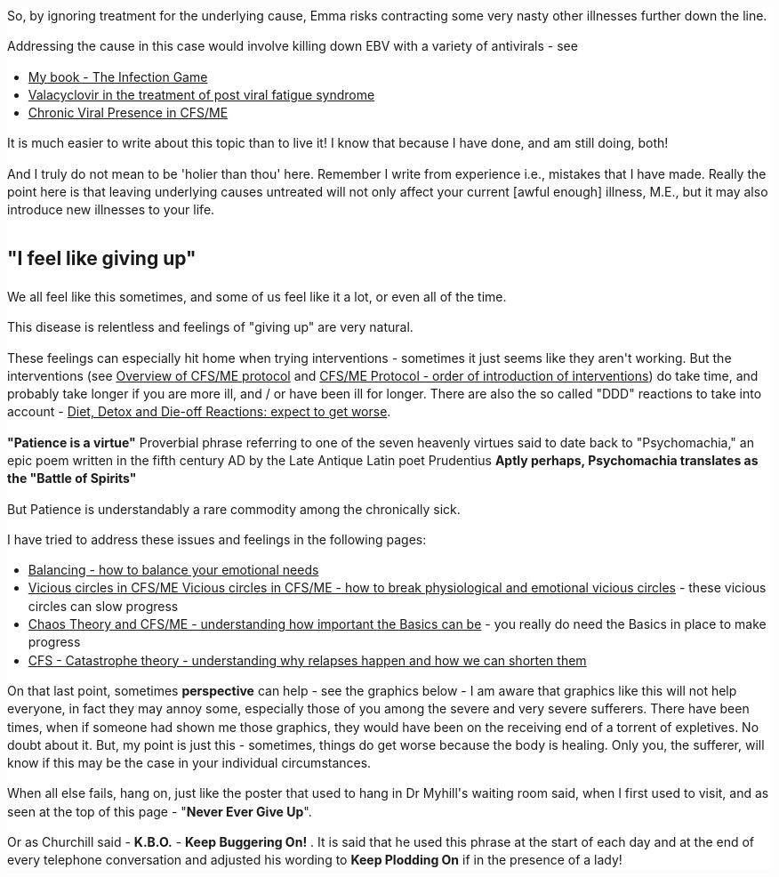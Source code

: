So, by ignoring treatment for the underlying cause, Emma risks contracting some very nasty other illnesses further down the line.

Addressing the cause in this case would involve killing down EBV with a variety of antivirals - see

*   [My book - The Infection Game](#)
*   [Valacyclovir in the treatment of post viral fatigue syndrome](#)
*   [Chronic Viral Presence in CFS/ME](#)

It is much easier to write about this topic than to live it! I know that because I have done, and am still doing, both!

And I truly do not mean to be 'holier than thou' here. Remember I write from experience i.e., mistakes that I have made. Really the point here is that leaving underlying causes untreated will not only affect your current \[awful enough\] illness, M.E., but it may also introduce new illnesses to your life.

"I feel like giving up"
-----------------------

We all feel like this sometimes, and some of us feel like it a lot, or even all of the time.

This disease is relentless and feelings of "giving up" are very natural.

These feelings can especially hit home when trying interventions - sometimes it just seems like they aren't working. But the interventions (see [Overview of CFS/ME protocol](#) and [CFS/ME Protocol - order of introduction of interventions](#)) do take time, and probably take longer if you are more ill, and / or have been ill for longer. There are also the so called "DDD" reactions to take into account - [Diet, Detox and Die-off Reactions: expect to get worse](#).

**"Patience is a virtue"** Proverbial phrase referring to one of the seven heavenly virtues said to date back to "Psychomachia," an epic poem written in the fifth century AD by the Late Antique Latin poet Prudentius **Aptly perhaps, Psychomachia translates as the "Battle of Spirits"**

But Patience is understandably a rare commodity among the chronically sick.

I have tried to address these issues and feelings in the following pages:

*   [Balancing - how to balance your emotional needs](#)
*   [Vicious circles in CFS/ME Vicious circles in CFS/ME - how to break physiological and emotional vicious circles](#) - these vicious circles can slow progress
*   [Chaos Theory and CFS/ME - understanding how important the Basics can be](#) - you really do need the Basics in place to make progress
*   [CFS - Catastrophe theory - understanding why relapses happen and how we can shorten them](#)

On that last point, sometimes **perspective** can help - see the graphics below - I am aware that graphics like this will not help everyone, in fact they may annoy some, especially those of you among the severe and very severe sufferers. There have been times, when if someone had shown me those graphics, they would have been on the receiving end of a torrent of expletives. No doubt about it. But, my point is just this - sometimes, things do get worse because the body is healing. Only you, the sufferer, will know if this may be the case in your individual circumstances.

When all else fails, hang on, just like the poster that used to hang in Dr Myhill's waiting room said, when I first used to visit, and as seen at the top of this page - "**Never Ever Give Up**".

Or as Churchill said - **K.B.O.** - **Keep Buggering On!** . It is said that he used this phrase at the start of each day and at the end of every telephone conversation and adjusted his wording to **Keep Plodding On** if in the presence of a lady!
